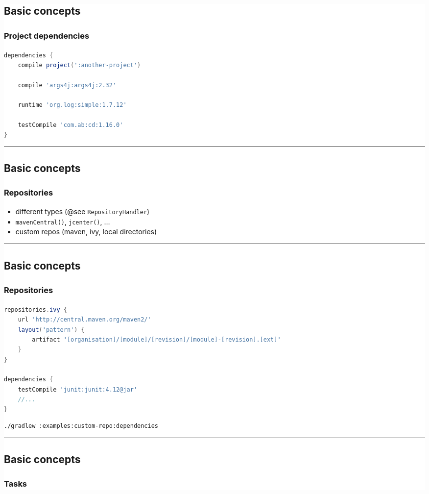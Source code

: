 
## Basic concepts
### Project dependencies

```groovy
dependencies {
    compile project(':another-project')
    
    compile 'args4j:args4j:2.32'
    
    runtime 'org.log:simple:1.7.12'
    
    testCompile 'com.ab:cd:1.16.0'
}
```

---

## Basic concepts
### Repositories

* different types (@see `RepositoryHandler`)
* `mavenCentral()`, `jcenter()`, …
* custom repos (maven, ivy, local directories)

---

## Basic concepts
### Repositories

```groovy
repositories.ivy {
    url 'http://central.maven.org/maven2/'
    layout('pattern') {
        artifact '[organisation]/[module]/[revision]/[module]-[revision].[ext]'
    }
}

dependencies {
    testCompile 'junit:junit:4.12@jar'
    //...
}
```

```bash
./gradlew :examples:custom-repo:dependencies
```

---

## Basic concepts
### Tasks
